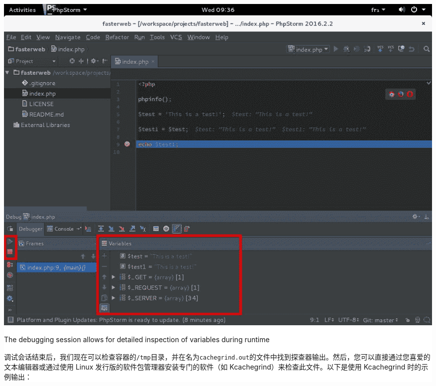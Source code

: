 ![](img/00022.jpeg)

The debugging session allows for detailed inspection of variables during runtime

调试会话结束后，我们现在可以检查容器的`/tmp`目录，并在名为`cachegrind.out`的文件中找到探查器输出。然后，您可以直接通过您喜爱的文本编辑器或通过使用 Linux 发行版的软件包管理器安装专门的软件（如 Kcachegrind）来检查此文件。以下是使用 Kcachegrind 时的示例输出：
